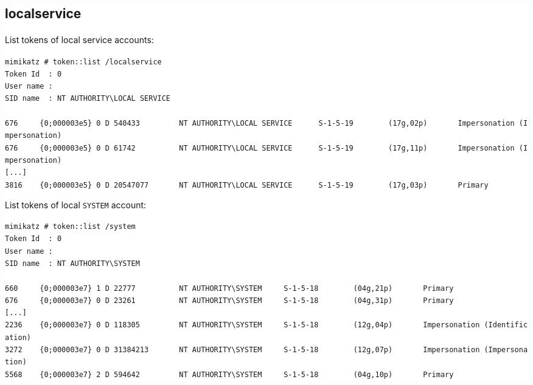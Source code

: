 ## localservice

List tokens of local service accounts:

```
mimikatz # token::list /localservice
Token Id  : 0
User name :
SID name  : NT AUTHORITY\LOCAL SERVICE

676     {0;000003e5} 0 D 540433         NT AUTHORITY\LOCAL SERVICE      S-1-5-19        (17g,02p)       Impersonation (Impersonation)
676     {0;000003e5} 0 D 61742          NT AUTHORITY\LOCAL SERVICE      S-1-5-19        (17g,11p)       Impersonation (Impersonation)
[...]
3816    {0;000003e5} 0 D 20547077       NT AUTHORITY\LOCAL SERVICE      S-1-5-19        (17g,03p)       Primary
```

List tokens of local `SYSTEM` account:

```
mimikatz # token::list /system
Token Id  : 0
User name :
SID name  : NT AUTHORITY\SYSTEM

660     {0;000003e7} 1 D 22777          NT AUTHORITY\SYSTEM     S-1-5-18        (04g,21p)       Primary
676     {0;000003e7} 0 D 23261          NT AUTHORITY\SYSTEM     S-1-5-18        (04g,31p)       Primary
[...]
2236    {0;000003e7} 0 D 118305         NT AUTHORITY\SYSTEM     S-1-5-18        (12g,04p)       Impersonation (Identification)
3272    {0;000003e7} 0 D 31384213       NT AUTHORITY\SYSTEM     S-1-5-18        (12g,07p)       Impersonation (Impersonation)
5568    {0;000003e7} 2 D 594642         NT AUTHORITY\SYSTEM     S-1-5-18        (04g,10p)       Primary
```
